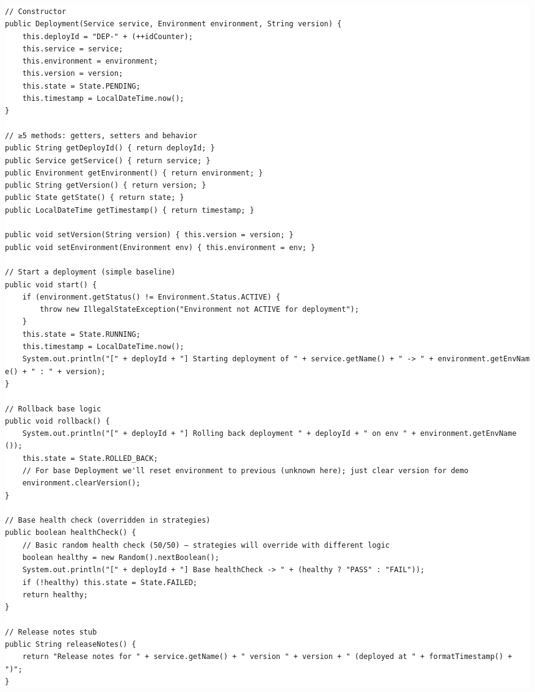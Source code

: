     // Constructor
    public Deployment(Service service, Environment environment, String version) {
        this.deployId = "DEP-" + (++idCounter);
        this.service = service;
        this.environment = environment;
        this.version = version;
        this.state = State.PENDING;
        this.timestamp = LocalDateTime.now();
    }

    // ≥5 methods: getters, setters and behavior
    public String getDeployId() { return deployId; }
    public Service getService() { return service; }
    public Environment getEnvironment() { return environment; }
    public String getVersion() { return version; }
    public State getState() { return state; }
    public LocalDateTime getTimestamp() { return timestamp; }

    public void setVersion(String version) { this.version = version; }
    public void setEnvironment(Environment env) { this.environment = env; }

    // Start a deployment (simple baseline)
    public void start() {
        if (environment.getStatus() != Environment.Status.ACTIVE) {
            throw new IllegalStateException("Environment not ACTIVE for deployment");
        }
        this.state = State.RUNNING;
        this.timestamp = LocalDateTime.now();
        System.out.println("[" + deployId + "] Starting deployment of " + service.getName() + " -> " + environment.getEnvName() + " : " + version);
    }

    // Rollback base logic
    public void rollback() {
        System.out.println("[" + deployId + "] Rolling back deployment " + deployId + " on env " + environment.getEnvName());
        this.state = State.ROLLED_BACK;
        // For base Deployment we'll reset environment to previous (unknown here); just clear version for demo
        environment.clearVersion();
    }

    // Base health check (overridden in strategies)
    public boolean healthCheck() {
        // Basic random health check (50/50) — strategies will override with different logic
        boolean healthy = new Random().nextBoolean();
        System.out.println("[" + deployId + "] Base healthCheck -> " + (healthy ? "PASS" : "FAIL"));
        if (!healthy) this.state = State.FAILED;
        return healthy;
    }

    // Release notes stub
    public String releaseNotes() {
        return "Release notes for " + service.getName() + " version " + version + " (deployed at " + formatTimestamp() + ")";
    }
